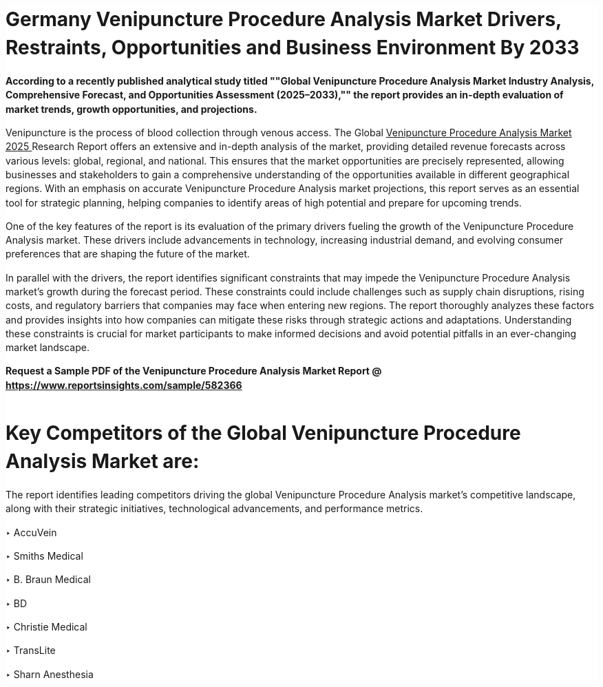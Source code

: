 # Germany Venipuncture Procedure Analysis Market Drivers, Restraints, Opportunities and Business Environment By 2033

<strong>According to a recently published analytical study titled ""Global Venipuncture Procedure Analysis Market Industry Analysis, Comprehensive Forecast, and Opportunities Assessment (2025–2033),"" the report provides an in-depth evaluation of market trends, growth opportunities, and projections.</strong>

Venipuncture is the process of blood collection through venous access. The Global <a href=https://www.reportsinsights.com/sample/582366>Venipuncture Procedure Analysis Market 2025 </a> Research Report offers an extensive and in-depth analysis of the market, providing detailed revenue forecasts across various levels: global, regional, and national. This ensures that the market opportunities are precisely represented, allowing businesses and stakeholders to gain a comprehensive understanding of the opportunities available in different geographical regions. With an emphasis on accurate Venipuncture Procedure Analysis market projections, this report serves as an essential tool for strategic planning, helping companies to identify areas of high potential and prepare for upcoming trends.

One of the key features of the report is its evaluation of the primary drivers fueling the growth of the Venipuncture Procedure Analysis market. These drivers include advancements in technology, increasing industrial demand, and evolving consumer preferences that are shaping the future of the market. 

In parallel with the drivers, the report identifies significant constraints that may impede the Venipuncture Procedure Analysis market’s growth during the forecast period. These constraints could include challenges such as supply chain disruptions, rising costs, and regulatory barriers that companies may face when entering new regions. The report thoroughly analyzes these factors and provides insights into how companies can mitigate these risks through strategic actions and adaptations. Understanding these constraints is crucial for market participants to make informed decisions and avoid potential pitfalls in an ever-changing market landscape.

<strong>Request a Sample PDF of the Venipuncture Procedure Analysis Market Report </strong><strong>@<a href=https://www.reportsinsights.com/sample/582366> https://www.reportsinsights.com/sample/582366</a></strong></font>

# <strong>Key Competitors of the Global Venipuncture Procedure Analysis Market are:</strong>

The report identifies leading competitors driving the global Venipuncture Procedure Analysis market’s competitive landscape, along with their strategic initiatives, technological advancements, and performance metrics.

‣ AccuVein

‣ Smiths Medical

‣ B. Braun Medical

‣ BD

‣ Christie Medical

‣ TransLite

‣ Sharn Anesthesia
